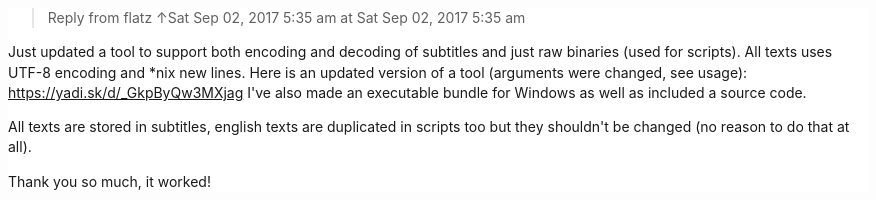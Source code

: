 > Reply from flatz ↑Sat Sep 02, 2017 5:35 am at Sat Sep 02, 2017 5:35 am
>
> 
Just updated a tool to support both encoding and decoding of subtitles and just raw binaries (used for scripts). All texts uses UTF-8 encoding and *nix new lines. Here is an updated version of a tool (arguments were changed, see usage):
https://yadi.sk/d/_GkpByQw3MXjag
I've also made an executable bundle for Windows as well as included a source code.

All texts are stored in subtitles, english texts are duplicated in scripts too but they shouldn't be changed (no reason to do that at all).

Thank you so much, it worked!
